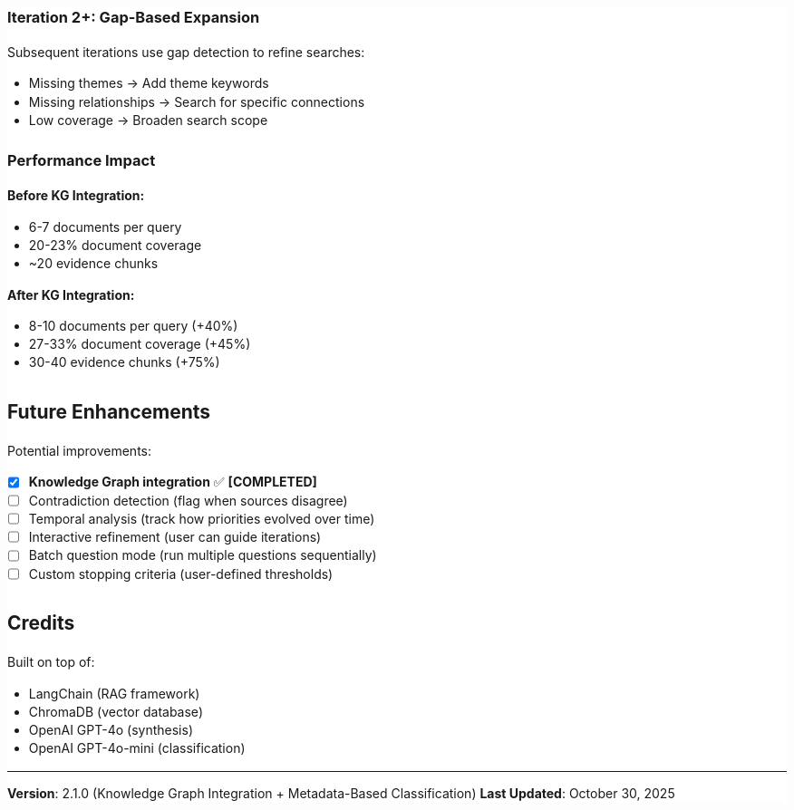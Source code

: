 ### Iteration 2+: Gap-Based Expansion
Subsequent iterations use gap detection to refine searches:
- Missing themes → Add theme keywords
- Missing relationships → Search for specific connections
- Low coverage → Broaden search scope

### Performance Impact

**Before KG Integration:**
- 6-7 documents per query
- 20-23% document coverage
- ~20 evidence chunks

**After KG Integration:**
- 8-10 documents per query  (+40%)
- 27-33% document coverage (+45%)
- 30-40 evidence chunks (+75%)

## Future Enhancements

Potential improvements:

- [x] **Knowledge Graph integration** ✅ **[COMPLETED]**
- [ ] Contradiction detection (flag when sources disagree)
- [ ] Temporal analysis (track how priorities evolved over time)
- [ ] Interactive refinement (user can guide iterations)
- [ ] Batch question mode (run multiple questions sequentially)
- [ ] Custom stopping criteria (user-defined thresholds)

## Credits

Built on top of:
- LangChain (RAG framework)
- ChromaDB (vector database)
- OpenAI GPT-4o (synthesis)
- OpenAI GPT-4o-mini (classification)

---

**Version**: 2.1.0 (Knowledge Graph Integration + Metadata-Based Classification)
**Last Updated**: October 30, 2025
